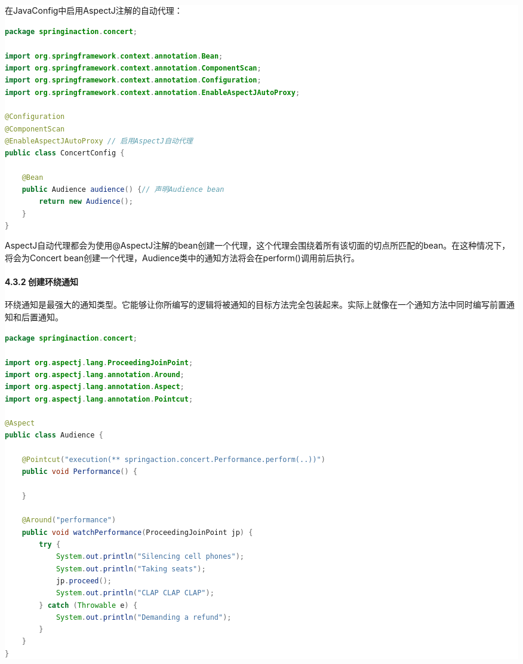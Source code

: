 在JavaConfig中启用AspectJ注解的自动代理：

```java
package springinaction.concert;

import org.springframework.context.annotation.Bean;
import org.springframework.context.annotation.ComponentScan;
import org.springframework.context.annotation.Configuration;
import org.springframework.context.annotation.EnableAspectJAutoProxy;

@Configuration
@ComponentScan
@EnableAspectJAutoProxy // 启用AspectJ自动代理
public class ConcertConfig {

    @Bean
    public Audience audience() {// 声明Audience bean
        return new Audience();
    }
}
```

AspectJ自动代理都会为使用@AspectJ注解的bean创建一个代理，这个代理会围绕着所有该切面的切点所匹配的bean。在这种情况下，将会为Concert bean创建一个代理，Audience类中的通知方法将会在perform()调用前后执行。

#### 4.3.2 创建环绕通知

环绕通知是最强大的通知类型。它能够让你所编写的逻辑将被通知的目标方法完全包装起来。实际上就像在一个通知方法中同时编写前置通知和后置通知。

```java
package springinaction.concert;

import org.aspectj.lang.ProceedingJoinPoint;
import org.aspectj.lang.annotation.Around;
import org.aspectj.lang.annotation.Aspect;
import org.aspectj.lang.annotation.Pointcut;

@Aspect
public class Audience {

    @Pointcut("execution(** springaction.concert.Performance.perform(..))")
    public void Performance() {

    }

    @Around("performance")
    public void watchPerformance(ProceedingJoinPoint jp) {
        try {
            System.out.println("Silencing cell phones");
            System.out.println("Taking seats");
            jp.proceed();
            System.out.println("CLAP CLAP CLAP");
        } catch (Throwable e) {
            System.out.println("Demanding a refund");
        }
    }
}
```

